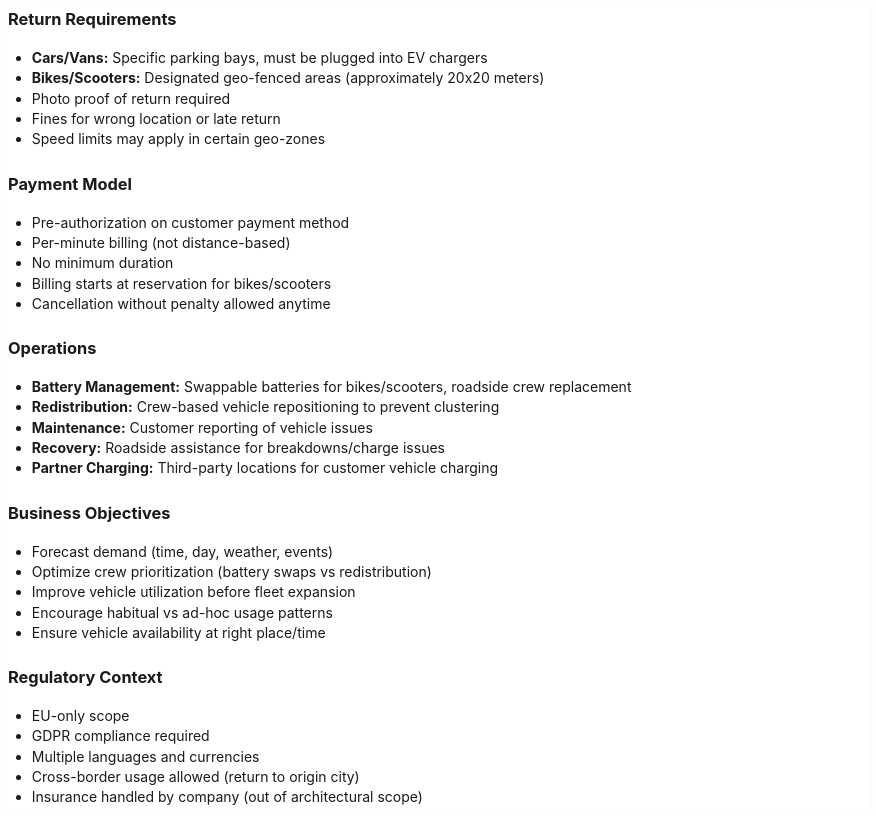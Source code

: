 ### Return Requirements
- **Cars/Vans:** Specific parking bays, must be plugged into EV chargers
- **Bikes/Scooters:** Designated geo-fenced areas (approximately 20x20 meters)
- Photo proof of return required
- Fines for wrong location or late return
- Speed limits may apply in certain geo-zones

### Payment Model
- Pre-authorization on customer payment method
- Per-minute billing (not distance-based)
- No minimum duration
- Billing starts at reservation for bikes/scooters
- Cancellation without penalty allowed anytime

### Operations
- **Battery Management:** Swappable batteries for bikes/scooters, roadside crew replacement
- **Redistribution:** Crew-based vehicle repositioning to prevent clustering
- **Maintenance:** Customer reporting of vehicle issues
- **Recovery:** Roadside assistance for breakdowns/charge issues
- **Partner Charging:** Third-party locations for customer vehicle charging

### Business Objectives
- Forecast demand (time, day, weather, events)
- Optimize crew prioritization (battery swaps vs redistribution)
- Improve vehicle utilization before fleet expansion
- Encourage habitual vs ad-hoc usage patterns
- Ensure vehicle availability at right place/time

### Regulatory Context
- EU-only scope
- GDPR compliance required
- Multiple languages and currencies
- Cross-border usage allowed (return to origin city)
- Insurance handled by company (out of architectural scope)